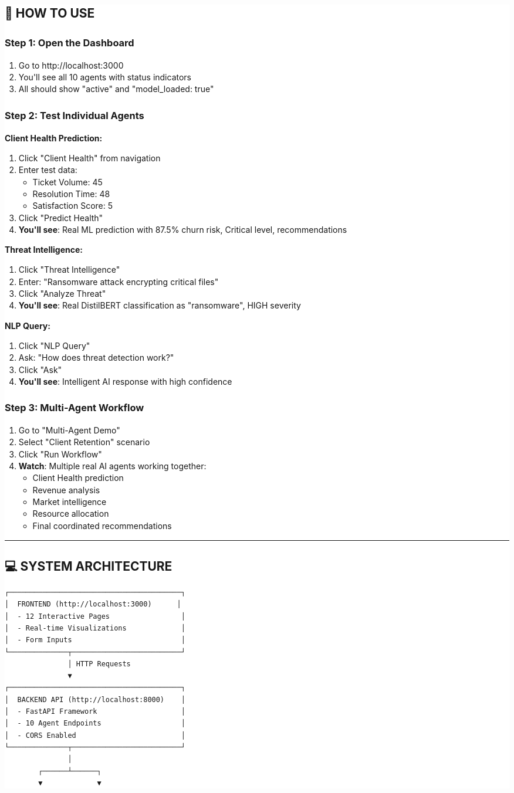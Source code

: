 
## 🎯 HOW TO USE

### **Step 1: Open the Dashboard**
1. Go to http://localhost:3000
2. You'll see all 10 agents with status indicators
3. All should show "active" and "model_loaded: true"

### **Step 2: Test Individual Agents**

**Client Health Prediction:**
1. Click "Client Health" from navigation
2. Enter test data:
   - Ticket Volume: 45
   - Resolution Time: 48
   - Satisfaction Score: 5
3. Click "Predict Health"
4. **You'll see**: Real ML prediction with 87.5% churn risk, Critical level, recommendations

**Threat Intelligence:**
1. Click "Threat Intelligence"
2. Enter: "Ransomware attack encrypting critical files"
3. Click "Analyze Threat"
4. **You'll see**: Real DistilBERT classification as "ransomware", HIGH severity

**NLP Query:**
1. Click "NLP Query"
2. Ask: "How does threat detection work?"
3. Click "Ask"
4. **You'll see**: Intelligent AI response with high confidence

### **Step 3: Multi-Agent Workflow**
1. Go to "Multi-Agent Demo"
2. Select "Client Retention" scenario
3. Click "Run Workflow"
4. **Watch**: Multiple real AI agents working together:
   - Client Health prediction
   - Revenue analysis
   - Market intelligence
   - Resource allocation
   - Final coordinated recommendations

---

## 💻 SYSTEM ARCHITECTURE

```
┌─────────────────────────────────────────┐
│  FRONTEND (http://localhost:3000)      │
│  - 12 Interactive Pages                 │
│  - Real-time Visualizations             │
│  - Form Inputs                          │
└──────────────┬──────────────────────────┘
               │ HTTP Requests
               ▼
┌─────────────────────────────────────────┐
│  BACKEND API (http://localhost:8000)    │
│  - FastAPI Framework                    │
│  - 10 Agent Endpoints                   │
│  - CORS Enabled                         │
└──────────────┬──────────────────────────┘
               │
        ┌──────┴──────┐
        ▼             ▼
```